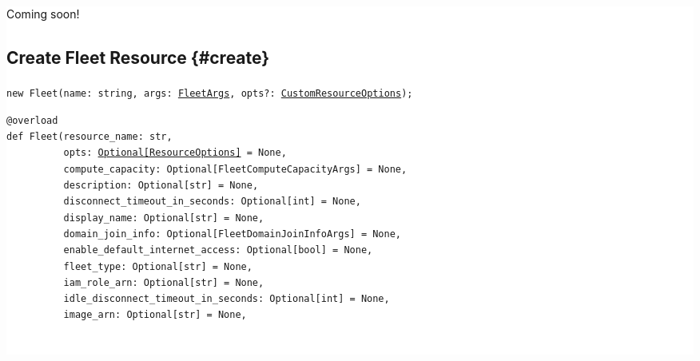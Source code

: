 
</pulumi-choosable>
</div>


<div>
<pulumi-choosable type="language" values="yaml">

Coming soon!

</pulumi-choosable>
</div>





</pulumi-examples></div>




## Create Fleet Resource {#create}
<div>
<pulumi-chooser type="language" options="typescript,python,go,csharp,java,yaml"></pulumi-chooser>
</div>


<div>
<pulumi-choosable type="language" values="javascript,typescript">
<div class="highlight"><pre class="chroma"><code class="language-typescript" data-lang="typescript"><span class="k">new </span><span class="nx">Fleet</span><span class="p">(</span><span class="nx">name</span><span class="p">:</span> <span class="nx">string</span><span class="p">,</span> <span class="nx">args</span><span class="p">:</span> <span class="nx"><a href="#inputs">FleetArgs</a></span><span class="p">,</span> <span class="nx">opts</span><span class="p">?:</span> <span class="nx"><a href="/docs/reference/pkg/nodejs/pulumi/pulumi/#CustomResourceOptions">CustomResourceOptions</a></span><span class="p">);</span></code></pre></div>
</pulumi-choosable>
</div>

<div>
<pulumi-choosable type="language" values="python">
<div class="highlight"><pre class="chroma"><code class="language-python" data-lang="python"><span class=nd>@overload</span>
<span class="k">def </span><span class="nx">Fleet</span><span class="p">(</span><span class="nx">resource_name</span><span class="p">:</span> <span class="nx">str</span><span class="p">,</span>
          <span class="nx">opts</span><span class="p">:</span> <span class="nx"><a href="/docs/reference/pkg/python/pulumi/#pulumi.ResourceOptions">Optional[ResourceOptions]</a></span> = None<span class="p">,</span>
          <span class="nx">compute_capacity</span><span class="p">:</span> <span class="nx">Optional[FleetComputeCapacityArgs]</span> = None<span class="p">,</span>
          <span class="nx">description</span><span class="p">:</span> <span class="nx">Optional[str]</span> = None<span class="p">,</span>
          <span class="nx">disconnect_timeout_in_seconds</span><span class="p">:</span> <span class="nx">Optional[int]</span> = None<span class="p">,</span>
          <span class="nx">display_name</span><span class="p">:</span> <span class="nx">Optional[str]</span> = None<span class="p">,</span>
          <span class="nx">domain_join_info</span><span class="p">:</span> <span class="nx">Optional[FleetDomainJoinInfoArgs]</span> = None<span class="p">,</span>
          <span class="nx">enable_default_internet_access</span><span class="p">:</span> <span class="nx">Optional[bool]</span> = None<span class="p">,</span>
          <span class="nx">fleet_type</span><span class="p">:</span> <span class="nx">Optional[str]</span> = None<span class="p">,</span>
          <span class="nx">iam_role_arn</span><span class="p">:</span> <span class="nx">Optional[str]</span> = None<span class="p">,</span>
          <span class="nx">idle_disconnect_timeout_in_seconds</span><span class="p">:</span> <span class="nx">Optional[int]</span> = None<span class="p">,</span>
          <span class="nx">image_arn</span><span class="p">:</span> <span class="nx">Optional[str]</span> = None<span class="p">,</span>